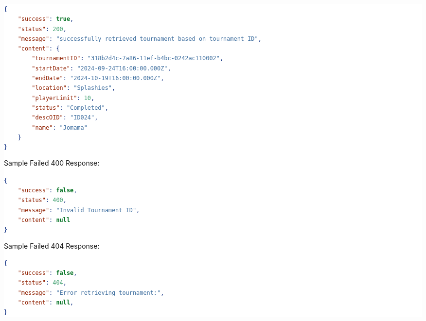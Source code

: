 ```json
{
    "success": true,
    "status": 200,
    "message": "successfully retrieved tournament based on tournament ID",
    "content": {
        "tournamentID": "318b2d4c-7a86-11ef-b4bc-0242ac110002",
        "startDate": "2024-09-24T16:00:00.000Z",
        "endDate": "2024-10-19T16:00:00.000Z",
        "location": "Splashies",
        "playerLimit": 10,
        "status": "Completed",
        "descOID": "ID024",
        "name": "Jomama"
    }
}

```

Sample Failed 400 Response:

```json
{
    "success": false,
    "status": 400,
    "message": "Invalid Tournament ID",
    "content": null
}
```

Sample Failed 404 Response:

```json
{
    "success": false,
    "status": 404,
    "message": "Error retrieving tournament:",
    "content": null,
}
```
